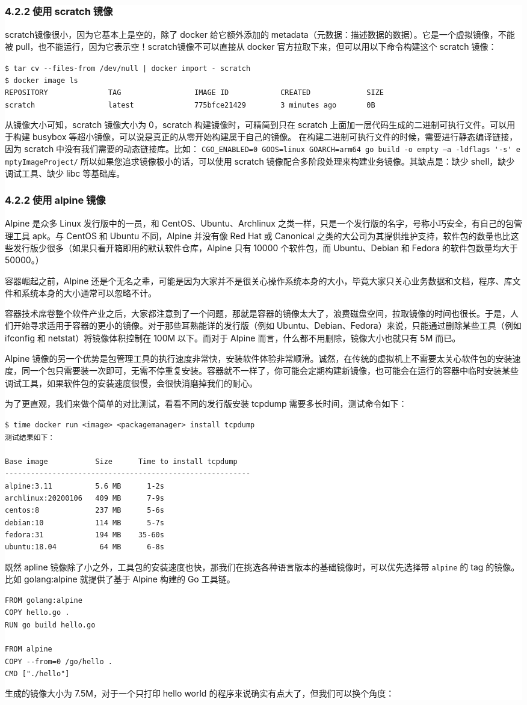 ### 4.2.2 使用 scratch 镜像

scratch镜像很小，因为它基本上是空的，除了 docker 给它额外添加的 metadata（元数据：描述数据的数据）。它是一个虚拟镜像，不能被 pull，也不能运行，因为它表示空！scratch镜像不可以直接从 docker 官方拉取下来，但可以用以下命令构建这个 scratch 镜像：

```
$ tar cv --files-from /dev/null | docker import - scratch
$ docker image ls
REPOSITORY              TAG                 IMAGE ID            CREATED             SIZE
scratch                 latest              775bfce21429        3 minutes ago       0B
```
从镜像大小可知，scratch 镜像大小为 0，scratch 构建镜像时，可精简到只在 scratch 上面加一层代码生成的二进制可执行文件。可以用于构建 busybox 等超小镜像，可以说是真正的从零开始构建属于自己的镜像。
在构建二进制可执行文件的时候，需要进行静态编译链接，因为 scratch 中没有我们需要的动态链接库。比如：
`CGO_ENABLED=0 GOOS=linux GOARCH=arm64 go build -o empty –a -ldflags '-s' emptyImageProject/`
所以如果您追求镜像极小的话，可以使用 scratch 镜像配合多阶段处理来构建业务镜像。其缺点是：缺少 shell，缺少调试工具、缺少 libc 等基础库。

### 4.2.2 使用 alpine 镜像

Alpine 是众多 Linux 发行版中的一员，和 CentOS、Ubuntu、Archlinux 之类一样，只是一个发行版的名字，号称小巧安全，有自己的包管理工具 apk。与 CentOS 和 Ubuntu 不同，Alpine 并没有像 Red Hat 或 Canonical 之类的大公司为其提供维护支持，软件包的数量也比这些发行版少很多（如果只看开箱即用的默认软件仓库，Alpine 只有 10000 个软件包，而 Ubuntu、Debian 和 Fedora 的软件包数量均大于 50000。）

容器崛起之前，Alpine 还是个无名之辈，可能是因为大家并不是很关心操作系统本身的大小，毕竟大家只关心业务数据和文档，程序、库文件和系统本身的大小通常可以忽略不计。

容器技术席卷整个软件产业之后，大家都注意到了一个问题，那就是容器的镜像太大了，浪费磁盘空间，拉取镜像的时间也很长。于是，人们开始寻求适用于容器的更小的镜像。对于那些耳熟能详的发行版（例如 Ubuntu、Debian、Fedora）来说，只能通过删除某些工具（例如 ifconfig 和 netstat）将镜像体积控制在 100M 以下。而对于 Alpine 而言，什么都不用删除，镜像大小也就只有 5M 而已。

Alpine 镜像的另一个优势是包管理工具的执行速度非常快，安装软件体验非常顺滑。诚然，在传统的虚拟机上不需要太关心软件包的安装速度，同一个包只需要装一次即可，无需不停重复安装。容器就不一样了，你可能会定期构建新镜像，也可能会在运行的容器中临时安装某些调试工具，如果软件包的安装速度很慢，会很快消磨掉我们的耐心。

为了更直观，我们来做个简单的对比测试，看看不同的发行版安装 tcpdump 需要多长时间，测试命令如下：


```
$ time docker run <image> <packagemanager> install tcpdump
测试结果如下：

Base image           Size      Time to install tcpdump
---------------------------------------------------------
alpine:3.11          5.6 MB      1-2s
archlinux:20200106   409 MB      7-9s
centos:8             237 MB      5-6s
debian:10            114 MB      5-7s
fedora:31            194 MB    35-60s
ubuntu:18.04          64 MB      6-8s
```
既然 apline 镜像除了小之外，工具包的安装速度也快，那我们在挑选各种语言版本的基础镜像时，可以优先选择带 `alpine` 的 tag 的镜像。比如 golang:alpine 就提供了基于 Alpine 构建的 Go 工具链。
```
FROM golang:alpine
COPY hello.go .
RUN go build hello.go

FROM alpine
COPY --from=0 /go/hello .
CMD ["./hello"]
```
生成的镜像大小为 7.5M，对于一个只打印 hello world 的程序来说确实有点大了，但我们可以换个角度：
